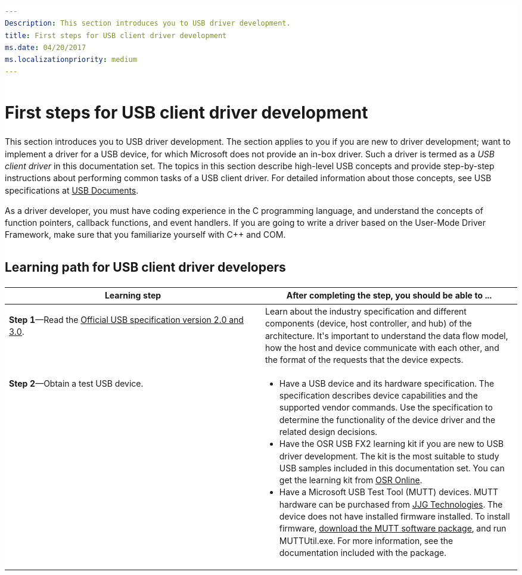 ```yaml
---
Description: This section introduces you to USB driver development.
title: First steps for USB client driver development
ms.date: 04/20/2017
ms.localizationpriority: medium
---
```


# First steps for USB client driver development


This section introduces you to USB driver development. The section applies to you if you are new to driver development; want to implement a driver for a USB device, for which Microsoft does not provide an in-box driver. Such a driver is termed as a *USB client driver* in this documentation set. The topics in this section describe high-level USB concepts and provide step-by-step instructions about performing common tasks of a USB client driver. For detailed information about those concepts, see USB specifications at [USB Documents](https://go.microsoft.com/fwlink/p/?linkid=617552).

As a driver developer, you must have coding experience in the C programming language, and understand the concepts of function pointers, callback functions, and event handlers. If you are going to write a driver based on the User-Mode Driver Framework, make sure that you familiarize yourself with C++ and COM.

## Learning path for USB client driver developers


<table>
<colgroup>
<col width="50%" />
<col width="50%" />
</colgroup>
<thead>
<tr class="header">
<th>Learning step</th>
<th>After completing the step, you should be able to ...</th>
</tr>
</thead>
<tbody>
<tr class="odd">
<td><p><strong>Step 1</strong>—Read the <a href="https://go.microsoft.com/fwlink/p/?linkid=617552" data-raw-source="[Official USB specification version 2.0 and 3.0](https://go.microsoft.com/fwlink/p/?linkid=617552)">Official USB specification version 2.0 and 3.0</a>.</p></td>
<td>Learn about the industry specification and different components (device, host controller, and hub) of the architecture. It's important to understand the data flow model, how the host and device communicate with each other, and the format of the requests that the device expects.</td>
</tr>
<tr class="even">
<td><p><strong>Step 2</strong>—Obtain a test USB device.</p></td>
<td><ul>
<li>Have a USB device and its hardware specification. The specification describes device capabilities and the supported vendor commands. Use the specification to determine the functionality of the device driver and the related design decisions.</li>
<li>Have the OSR USB FX2 learning kit if you are new to USB driver development. The kit is the most suitable to study USB samples included in this documentation set. You can get the learning kit from <a href="https://go.microsoft.com/fwlink/p/?linkid=617553" data-raw-source="[OSR Online](https://go.microsoft.com/fwlink/p/?linkid=617553)">OSR Online</a>.</li>
<li>Have a Microsoft USB Test Tool (MUTT) devices. MUTT hardware can be purchased from <a href="https://go.microsoft.com/fwlink/p/?linkid=617554" data-raw-source="[JJG Technologies](https://go.microsoft.com/fwlink/p/?linkid=617554)">JJG Technologies</a>. The device does not have installed firmware installed. To install firmware, <a href="https://go.microsoft.com/fwlink/p/?linkid=617555" data-raw-source="[download the MUTT software package](https://go.microsoft.com/fwlink/p/?linkid=617555)">download the MUTT software package</a>, and run MUTTUtil.exe. For more information, see the documentation included with the package.</li>